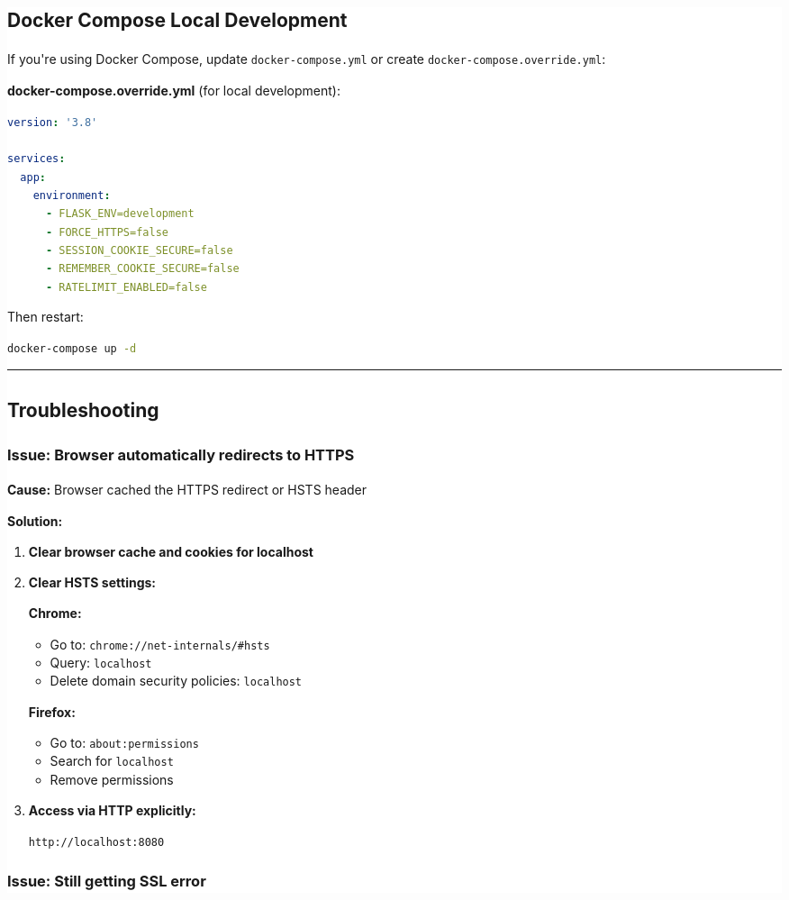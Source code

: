 ## Docker Compose Local Development

If you're using Docker Compose, update `docker-compose.yml` or create `docker-compose.override.yml`:

**docker-compose.override.yml** (for local development):

```yaml
version: '3.8'

services:
  app:
    environment:
      - FLASK_ENV=development
      - FORCE_HTTPS=false
      - SESSION_COOKIE_SECURE=false
      - REMEMBER_COOKIE_SECURE=false
      - RATELIMIT_ENABLED=false
```

Then restart:
```bash
docker-compose up -d
```

---

## Troubleshooting

### Issue: Browser automatically redirects to HTTPS

**Cause:** Browser cached the HTTPS redirect or HSTS header

**Solution:**

1. **Clear browser cache and cookies for localhost**

2. **Clear HSTS settings:**
   
   **Chrome:**
   - Go to: `chrome://net-internals/#hsts`
   - Query: `localhost`
   - Delete domain security policies: `localhost`

   **Firefox:**
   - Go to: `about:permissions`
   - Search for `localhost`
   - Remove permissions

3. **Access via HTTP explicitly:**
   ```
   http://localhost:8080
   ```

### Issue: Still getting SSL error
